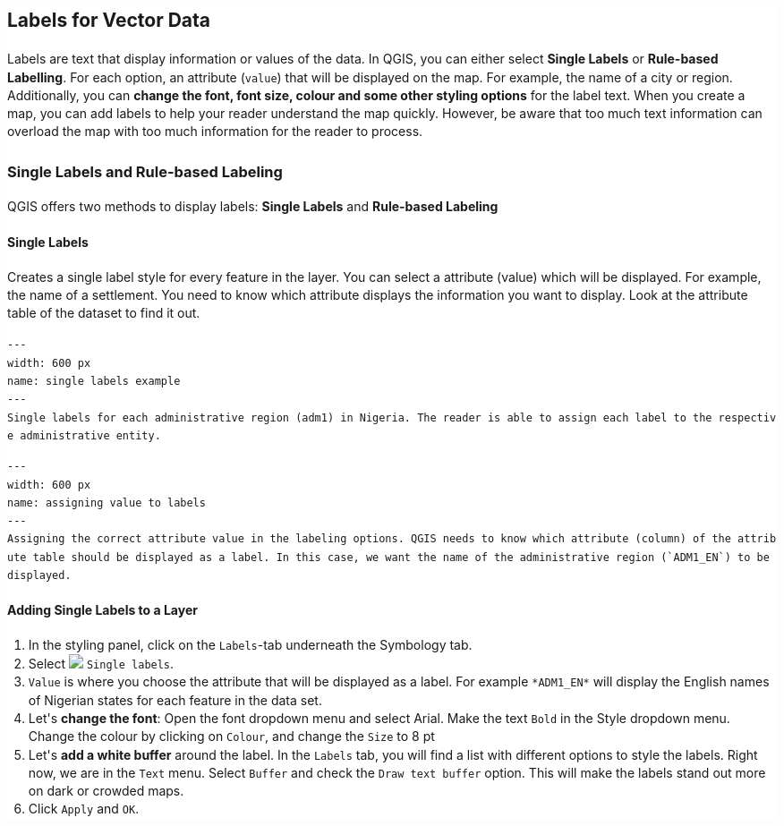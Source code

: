 ## Labels for Vector Data

Labels are text that display information or values of the data. In QGIS, you can either select __Single Labels__ or 
__Rule-based Labelling__. For each option, an attribute (`value`) that will be displayed on the map. For example, the 
name of a city or region.  Additionally, you can __change the font, font size, colour and some other styling options__ 
for the label text. When you create a map, you can add labels to help your reader understand the map quickly. However, 
be aware that too much text information can overload the map with too much information for the reader to process.

### Single Labels and Rule-based Labeling

QGIS offers two methods to display labels: __Single Labels__ and __Rule-based Labeling__

#### Single Labels

Creates a single label style for every feature in the layer. You can select a attribute (value) which will be 
displayed. For example, the name of a settlement. You need to know which attribute displays the information you want to 
display. Look at the attribute table of the dataset to find it out.

```{figure} /fig/labels_single_labels_example_nga_adm1.png
---
width: 600 px
name: single labels example
---
Single labels for each administrative region (adm1) in Nigeria. The reader is able to assign each label to the respective administrative entity.
```

```{figure} /fig/en_30.30.2_assigning_value_to_labels.png
---
width: 600 px
name: assigning value to labels
---
Assigning the correct attribute value in the labeling options. QGIS needs to know which attribute (column) of the attribute table should be displayed as a label. In this case, we want the name of the administrative region (`ADM1_EN`) to be displayed. 
```

#### Adding Single Labels to a Layer

1. In the styling panel, click on the `Labels`-tab underneath the Symbology tab.
2. Select ![](../../fig/en_30.30.2_icon_single_labels) `Single labels`.
3. `Value` is where you choose the attribute that will be displayed as a label. For example `*ADM1_EN*` will display the English names of Nigerian states for each feature in the data set.
4. Let's __change the font__: Open the font dropdown menu and select Arial. Make the text `Bold` in the Style dropdown menu. Change the colour by clicking on `Colour`, and change the `Size` to 8 pt
5. Let's __add a white buffer__ around the label. In the `Labels` tab, you will find a list with different options to style the labels. Right now, we are in the `Text` menu. Select `Buffer` and check the `Draw text buffer` option. This will make the labels stand out more on dark or crowded maps.
7. Click `Apply` and `OK`.

